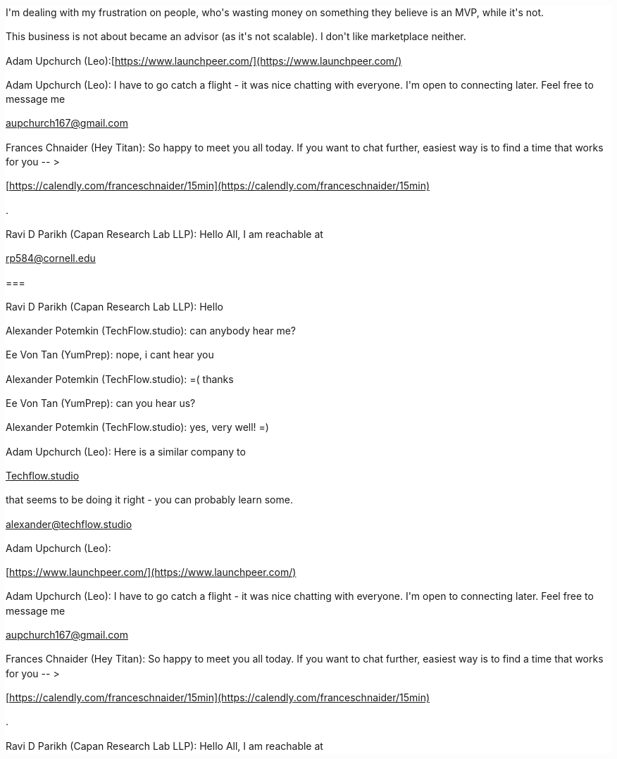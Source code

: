 I'm dealing with my frustration on people, who's wasting money on something they believe is an MVP, while it's not.

This business is not about became an advisor (as it's not scalable). I don't like marketplace neither.

Adam Upchurch (Leo):[https://www.launchpeer.com/](https://www.launchpeer.com/)

Adam Upchurch (Leo): I have to go catch a flight - it was nice chatting with everyone. I'm open to connecting later. Feel free to message me

[aupchurch167@gmail.com](mailto:aupchurch167@gmail.com)

Frances Chnaider (Hey Titan): So happy to meet you all today. If you want to chat further, easiest way is to find a time that works for you -- >

[https://calendly.com/franceschnaider/15min](https://calendly.com/franceschnaider/15min)

.

Ravi D Parikh (Capan Research Lab LLP): Hello All, I am reachable at

[rp584@cornell.edu](mailto:rp584@cornell.edu)

===

Ravi D Parikh (Capan Research Lab LLP): Hello

Alexander Potemkin (TechFlow.studio): can anybody hear me?

Ee Von Tan (YumPrep): nope, i cant hear you

Alexander Potemkin (TechFlow.studio): =( thanks

Ee Von Tan (YumPrep): can you hear us?

Alexander Potemkin (TechFlow.studio): yes, very well! =)

Adam Upchurch (Leo): Here is a similar company to

[Techflow.studio](http://techflow.studio/)

that seems to be doing it right - you can probably learn some.

[alexander@techflow.studio](mailto:alexander@techflow.studio)

Adam Upchurch (Leo):

[https://www.launchpeer.com/](https://www.launchpeer.com/)

Adam Upchurch (Leo): I have to go catch a flight - it was nice chatting with everyone. I'm open to connecting later. Feel free to message me

[aupchurch167@gmail.com](mailto:aupchurch167@gmail.com)

Frances Chnaider (Hey Titan): So happy to meet you all today. If you want to chat further, easiest way is to find a time that works for you -- >

[https://calendly.com/franceschnaider/15min](https://calendly.com/franceschnaider/15min)

.

Ravi D Parikh (Capan Research Lab LLP): Hello All, I am reachable at
